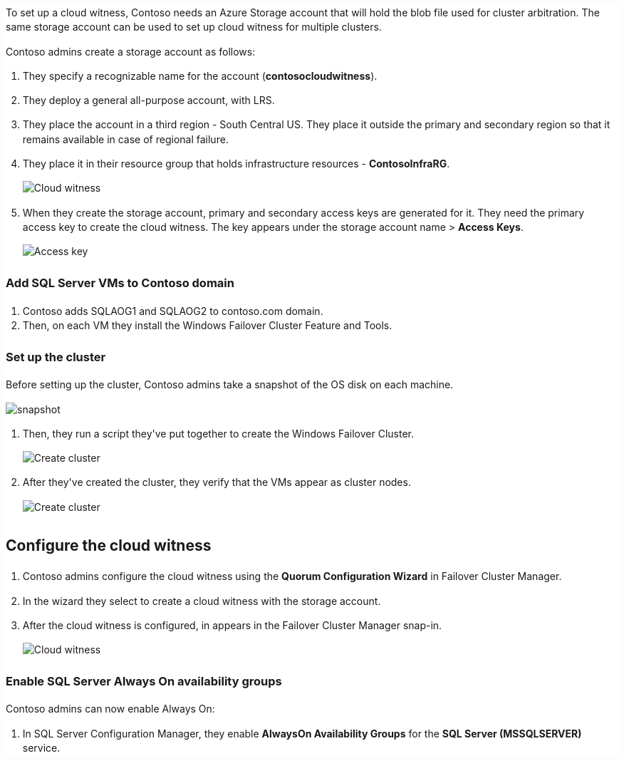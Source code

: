 To set up a cloud witness, Contoso needs an Azure Storage account that will hold the blob file used for cluster arbitration. The same storage account can be used to set up cloud witness for multiple  clusters. 

Contoso admins create a storage account as follows:

1. They specify a recognizable name for the account (**contosocloudwitness**).
2. They deploy a general all-purpose account, with LRS.
3. They place the account in a third region - South Central US. They place it outside the primary and secondary region so that it remains available in case of regional failure.
4. They place it in their resource group that holds infrastructure resources - **ContosoInfraRG**.

    ![Cloud witness](media/contoso-migration-rehost-vm-sql-ag/witness-storage.png)

5. When they create the storage account, primary and secondary access keys are generated for it. They need the primary access key to create the cloud witness. The key appears under the storage account name > **Access Keys**.

    ![Access key](media/contoso-migration-rehost-vm-sql-ag/access-key.png)

### Add SQL Server VMs to Contoso domain

1. Contoso adds SQLAOG1 and SQLAOG2 to contoso.com domain.
2. Then, on each VM they install the Windows Failover Cluster Feature and Tools.

### Set up the cluster

Before setting up the cluster, Contoso admins take a snapshot of the OS disk on each machine.

![snapshot](media/contoso-migration-rehost-vm-sql-ag/snapshot.png)

1. Then, they run a script they've put together to create the Windows Failover Cluster.

    ![Create cluster](media/contoso-migration-rehost-vm-sql-ag/create-cluster1.png)

2. After they've created the cluster, they verify that the VMs appear as cluster nodes.

     ![Create cluster](media/contoso-migration-rehost-vm-sql-ag/create-cluster2.png)

## Configure the cloud witness

1. Contoso admins configure the cloud witness using the **Quorum Configuration Wizard** in Failover Cluster Manager.
2. In the wizard they select to create a cloud witness with the storage account.
3. After the cloud witness is configured, in appears in the Failover Cluster Manager snap-in.

    ![Cloud witness](media/contoso-migration-rehost-vm-sql-ag/cloud-witness.png)
            

### Enable SQL Server Always On availability groups

Contoso admins can now enable Always On:

1. In SQL Server Configuration Manager, they enable **AlwaysOn Availability Groups** for the **SQL Server (MSSQLSERVER)** service.
